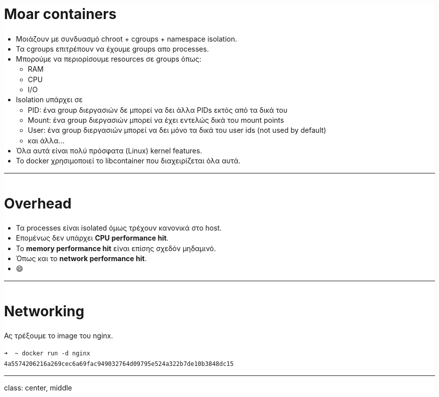 
# Moar containers

- Μοιάζουν με συνδυασμό chroot + cgroups + namespace isolation.
- Τα cgroups επιτρέπουν να έχουμε groups απο processes.
- Μπορούμε να περιορίσουμε resources σε groups όπως:
    - RAM
    - CPU
    - I/O
- Isolation υπάρχει σε
    - PID: ένα group διεργασιών δε μπορεί να δει άλλα PIDs εκτός από τα δικά του
    - Mount: ένα group διεργασιών μπορεί να έχει εντελώς δικά του mount points
    - User: ένα group διεργασιών μπορεί να δει μόνο τα δικά του user ids (not used by default)
    - και άλλα...
- Όλα αυτά είναι πολύ πρόσφατα (Linux) kernel features.
- Το docker χρησιμοποιεί το libcontainer που διαχειρίζεται όλα αυτά.

---

# Overhead

- Τα processes είναι isolated όμως τρέχουν κανονικά στο host.
- Επομένως δεν υπάρχει **CPU performance hit**.
- Το **memory performance hit** είναι επίσης σχεδόν μηδαμινό.
- Όπως και το **network performance hit**.
- 😄

---

# Networking

Ας τρέξουμε το image του nginx.

```
➜  ~ docker run -d nginx
4a5574206216a269cec6a69fac949032764d09795e524a322b7de10b3848dc15
```

---

class: center, middle
